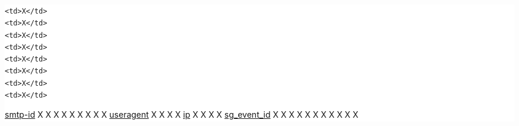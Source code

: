     <td>X</td>
    <td>X</td>
    <td>X</td>
    <td>X</td>
    <td>X</td>
    <td>X</td>
    <td>X</td>
    <td>X</td>
  </tr>
  <tr>
    <td><a href="#smtpid">smtp-id</a></td>
    <td>X</td>
    <td>X</td>
    <td>X</td>
    <td>X</td>
    <td>X</td>
    <td></td>
    <td></td>
    <td>X</td>
    <td>X</td>
    <td>X</td>
    <td>X</td>
  </tr>
  <tr>
    <td><a href="#useragent">useragent</a></td>
    <td></td>
    <td></td>
    <td></td>
    <td></td>
    <td></td>
    <td>X</td>
    <td>X</td>
    <td></td>
    <td></td>
    <td>X</td>
    <td>X</td>
  </tr>
  <tr>
    <td><a href="#ip">ip</a></td>
    <td></td>
    <td></td>
    <td></td>
    <td></td>
    <td></td>
    <td>X</td>
    <td>X</td>
    <td></td>
    <td></td>
    <td>X</td>
    <td>X</td>
  </tr>
  <tr>
    <td><a href="#sgeventid">sg_event_id</a></td>
    <td>X</td>
    <td>X</td>
    <td>X</td>
    <td>X</td>
    <td>X</td>
    <td>X</td>
    <td>X</td>
    <td>X</td>
    <td>X</td>
    <td>X</td>
    <td>X</td>